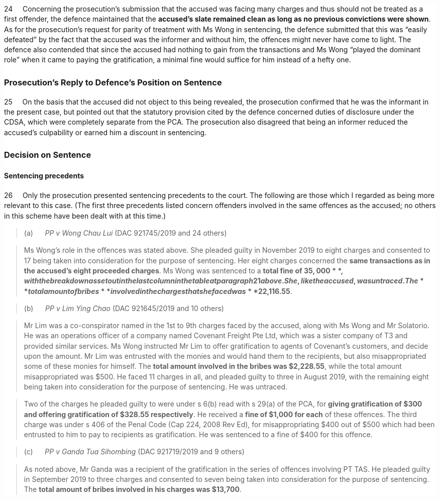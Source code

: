 24     Concerning the prosecution’s submission that the accused was facing many charges and thus should not be treated as a first offender, the defence maintained that the **accused’s slate remained clean as long as no previous convictions were shown**. As for the prosecution’s request for parity of treatment with Ms Wong in sentencing, the defence submitted that this was “easily defeated” by the fact that the accused was the informer and without him, the offences might never have come to light. The defence also contended that since the accused had nothing to gain from the transactions and Ms Wong “played the dominant role” when it came to paying the gratification, a minimal fine would suffice for him instead of a hefty one.

### Prosecution’s Reply to Defence’s Position on Sentence

25     On the basis that the accused did not object to this being revealed, the prosecution confirmed that he was the informant in the present case, but pointed out that the statutory provision cited by the defence concerned duties of disclosure under the CDSA, which were completely separate from the PCA. The prosecution also disagreed that being an informer reduced the accused’s culpability or earned him a discount in sentencing.

### Decision on Sentence

#### Sentencing precedents

26     Only the prosecution presented sentencing precedents to the court. The following are those which I regarded as being more relevant to this case. (The first three precedents listed concern offenders involved in the same offences as the accused; no others in this scheme have been dealt with at this time.)

> (a)      _PP v Wong Chau Lui_ (DAC 921745/2019 and 24 others)

> Ms Wong’s role in the offences was stated above. She pleaded guilty in November 2019 to eight charges and consented to 17 being taken into consideration for the purpose of sentencing. Her eight charges concerned the **same transactions as in the accused’s eight proceeded charges**. Ms Wong was sentenced to a **total fine of $35,000**, with the breakdown as set out in the last column in the table at paragraph 21 above. She, like the accused, was untraced. The **total amount of bribes** involved in the charges that she faced was **$22,116.55**.

> (b)      _PP v Lim Ying Chao_ (DAC 921645/2019 and 10 others)

> Mr Lim was a co-conspirator named in the 1st to 9th charges faced by the accused, along with Ms Wong and Mr Solatorio. He was an operations officer of a company named Covenant Freight Pte Ltd, which was a sister company of T3 and provided similar services. Ms Wong instructed Mr Lim to offer gratification to agents of Covenant’s customers, and decide upon the amount. Mr Lim was entrusted with the monies and would hand them to the recipients, but also misappropriated some of these monies for himself. The **total amount involved in the bribes was $2,228.55**, while the total amount misappropriated was $500. He faced 11 charges in all, and pleaded guilty to three in August 2019, with the remaining eight being taken into consideration for the purpose of sentencing. He was untraced.

> Two of the charges he pleaded guilty to were under s 6(b) read with s 29(a) of the PCA, for **giving gratification of $300 and offering gratification of $328.55 respectively**. He received a **fine of $1,000 for each** of these offences. The third charge was under s 406 of the Penal Code (Cap 224, 2008 Rev Ed), for misappropriating $400 out of $500 which had been entrusted to him to pay to recipients as gratification. He was sentenced to a fine of $400 for this offence.

> (c)      _PP v Ganda Tua Sihombing_ (DAC 921719/2019 and 9 others)

> As noted above, Mr Ganda was a recipient of the gratification in the series of offences involving PT TAS. He pleaded guilty in September 2019 to three charges and consented to seven being taken into consideration for the purpose of sentencing. The **total amount of bribes involved in his charges was $13,700**.
